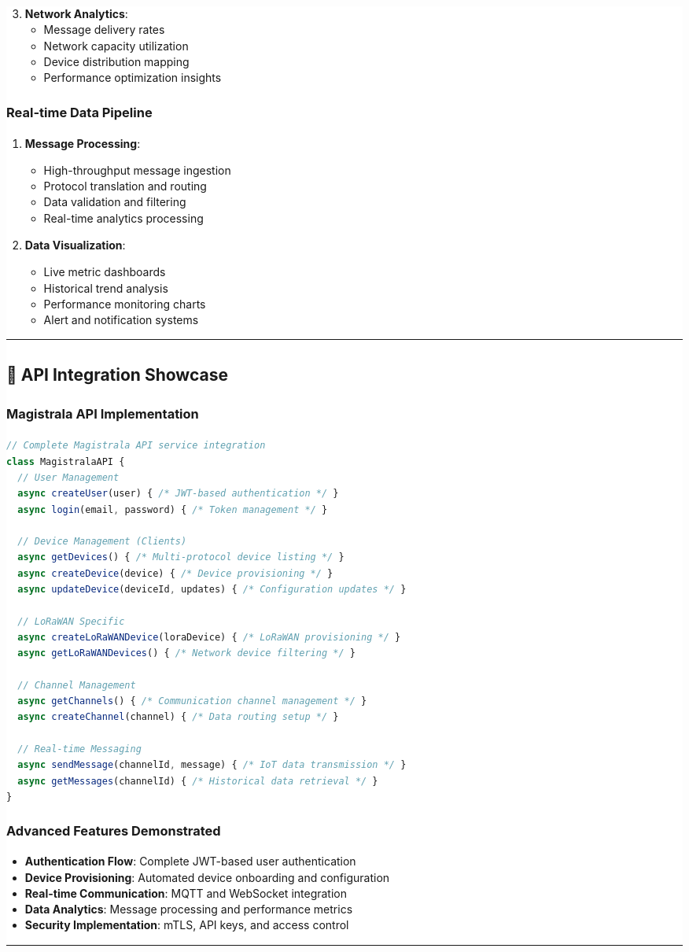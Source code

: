 3. **Network Analytics**:
   - Message delivery rates
   - Network capacity utilization
   - Device distribution mapping
   - Performance optimization insights

### **Real-time Data Pipeline**
1. **Message Processing**:
   - High-throughput message ingestion
   - Protocol translation and routing
   - Data validation and filtering
   - Real-time analytics processing

2. **Data Visualization**:
   - Live metric dashboards
   - Historical trend analysis
   - Performance monitoring charts
   - Alert and notification systems

---

## 🔧 **API Integration Showcase**

### **Magistrala API Implementation**
```javascript
// Complete Magistrala API service integration
class MagistralaAPI {
  // User Management
  async createUser(user) { /* JWT-based authentication */ }
  async login(email, password) { /* Token management */ }
  
  // Device Management (Clients)
  async getDevices() { /* Multi-protocol device listing */ }
  async createDevice(device) { /* Device provisioning */ }
  async updateDevice(deviceId, updates) { /* Configuration updates */ }
  
  // LoRaWAN Specific
  async createLoRaWANDevice(loraDevice) { /* LoRaWAN provisioning */ }
  async getLoRaWANDevices() { /* Network device filtering */ }
  
  // Channel Management
  async getChannels() { /* Communication channel management */ }
  async createChannel(channel) { /* Data routing setup */ }
  
  // Real-time Messaging
  async sendMessage(channelId, message) { /* IoT data transmission */ }
  async getMessages(channelId) { /* Historical data retrieval */ }
}
```

### **Advanced Features Demonstrated**
- **Authentication Flow**: Complete JWT-based user authentication
- **Device Provisioning**: Automated device onboarding and configuration
- **Real-time Communication**: MQTT and WebSocket integration
- **Data Analytics**: Message processing and performance metrics
- **Security Implementation**: mTLS, API keys, and access control

---